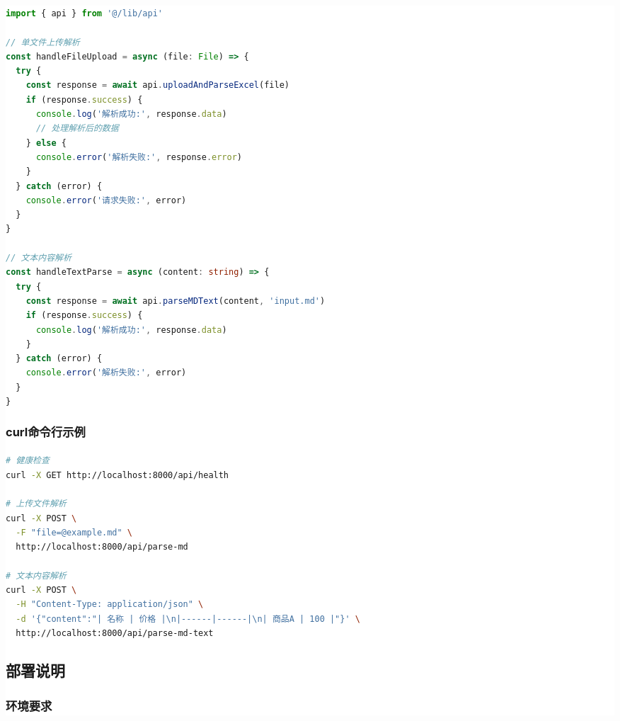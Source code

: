 ```typescript
import { api } from '@/lib/api'

// 单文件上传解析
const handleFileUpload = async (file: File) => {
  try {
    const response = await api.uploadAndParseExcel(file)
    if (response.success) {
      console.log('解析成功:', response.data)
      // 处理解析后的数据
    } else {
      console.error('解析失败:', response.error)
    }
  } catch (error) {
    console.error('请求失败:', error)
  }
}

// 文本内容解析
const handleTextParse = async (content: string) => {
  try {
    const response = await api.parseMDText(content, 'input.md')
    if (response.success) {
      console.log('解析成功:', response.data)
    }
  } catch (error) {
    console.error('解析失败:', error)
  }
}
```

### curl命令行示例

```bash
# 健康检查
curl -X GET http://localhost:8000/api/health

# 上传文件解析
curl -X POST \
  -F "file=@example.md" \
  http://localhost:8000/api/parse-md

# 文本内容解析
curl -X POST \
  -H "Content-Type: application/json" \
  -d '{"content":"| 名称 | 价格 |\n|------|------|\n| 商品A | 100 |"}' \
  http://localhost:8000/api/parse-md-text
```

## 部署说明

### 环境要求
